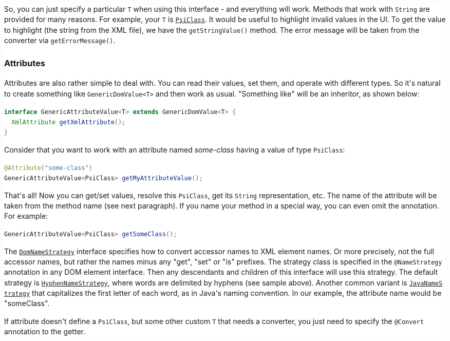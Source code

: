 So, you can just specify a particular `T` when using this interface - and everything will work.
Methods that work with `String` are provided for many reasons.
For example, your `T` is [`PsiClass`](upsource:///java/java-psi-api/src/com/intellij/psi/PsiClass.java).
It would be useful to highlight invalid values in the UI.
To get the value to highlight (the string from the XML file), we have the `getStringValue()` method.
The error message will be taken from the converter via `getErrorMessage()`.

### Attributes

Attributes are also rather simple to deal with.
You can read their values, set them, and operate with different types.
So it's natural to create something like `GenericDomValue<T>` and then work as usual.
"Something like" will be an inheritor, as shown below:

```java
interface GenericAttributeValue<T> extends GenericDomValue<T> {
  XmlAttribute getXmlAttribute();
}
```

Consider that you want to work with an attribute named _some-class_ having a value of type `PsiClass`:

```java
@Attribute("some-class")
GenericAttributeValue<PsiClass> getMyAttributeValue();
```

That's all!
Now you can get/set values, resolve this `PsiClass`, get its `String` representation, etc.
The name of the attribute will be taken from the method name (see next paragraph).
If you name your method in a special way, you can even omit the annotation.
For example:

```java
GenericAttributeValue<PsiClass> getSomeClass();
```

The [`DomNameStrategy`](upsource:///xml/dom-openapi/src/com/intellij/util/xml/DomNameStrategy.java) interface specifies how to convert accessor names to XML element names.
Or more precisely, not the full accessor names, but rather the names minus any "get", "set" or "is" prefixes.
The strategy class is specified in the `@NameStrategy` annotation in any DOM element interface.
Then any descendants and children of this interface will use this strategy.
The default strategy is [`HyphenNameStrategy`](upsource:///xml/dom-openapi/src/com/intellij/util/xml/HyphenNameStrategy.java), where words are delimited by hyphens (see sample above).
Another common variant is [`JavaNameStrategy`](upsource:///xml/dom-openapi/src/com/intellij/util/xml/JavaNameStrategy.java) that capitalizes the first letter of each word, as in Java's naming convention.
In our example, the attribute name would be "someClass".

If attribute doesn't define a `PsiClass`, but some other custom `T` that needs a converter, you just need to specify the `@Convert` annotation to the getter.
